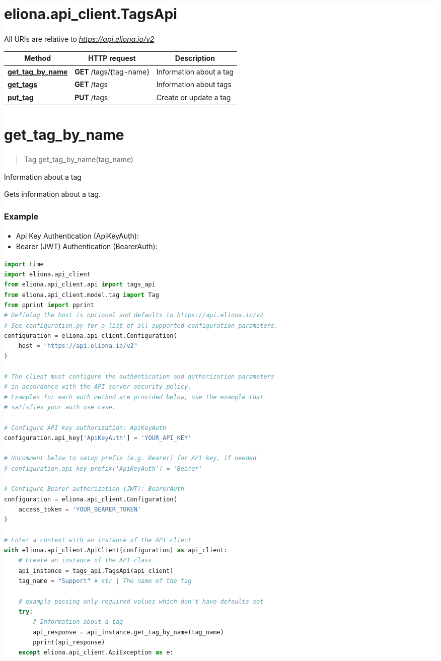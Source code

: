 # eliona.api_client.TagsApi

All URIs are relative to *https://api.eliona.io/v2*

Method | HTTP request | Description
------------- | ------------- | -------------
[**get_tag_by_name**](TagsApi.md#get_tag_by_name) | **GET** /tags/{tag-name} | Information about a tag
[**get_tags**](TagsApi.md#get_tags) | **GET** /tags | Information about tags
[**put_tag**](TagsApi.md#put_tag) | **PUT** /tags | Create or update a tag


# **get_tag_by_name**
> Tag get_tag_by_name(tag_name)

Information about a tag

Gets information about a tag.

### Example

* Api Key Authentication (ApiKeyAuth):
* Bearer (JWT) Authentication (BearerAuth):

```python
import time
import eliona.api_client
from eliona.api_client.api import tags_api
from eliona.api_client.model.tag import Tag
from pprint import pprint
# Defining the host is optional and defaults to https://api.eliona.io/v2
# See configuration.py for a list of all supported configuration parameters.
configuration = eliona.api_client.Configuration(
    host = "https://api.eliona.io/v2"
)

# The client must configure the authentication and authorization parameters
# in accordance with the API server security policy.
# Examples for each auth method are provided below, use the example that
# satisfies your auth use case.

# Configure API key authorization: ApiKeyAuth
configuration.api_key['ApiKeyAuth'] = 'YOUR_API_KEY'

# Uncomment below to setup prefix (e.g. Bearer) for API key, if needed
# configuration.api_key_prefix['ApiKeyAuth'] = 'Bearer'

# Configure Bearer authorization (JWT): BearerAuth
configuration = eliona.api_client.Configuration(
    access_token = 'YOUR_BEARER_TOKEN'
)

# Enter a context with an instance of the API client
with eliona.api_client.ApiClient(configuration) as api_client:
    # Create an instance of the API class
    api_instance = tags_api.TagsApi(api_client)
    tag_name = "Support" # str | The name of the tag

    # example passing only required values which don't have defaults set
    try:
        # Information about a tag
        api_response = api_instance.get_tag_by_name(tag_name)
        pprint(api_response)
    except eliona.api_client.ApiException as e:
```
